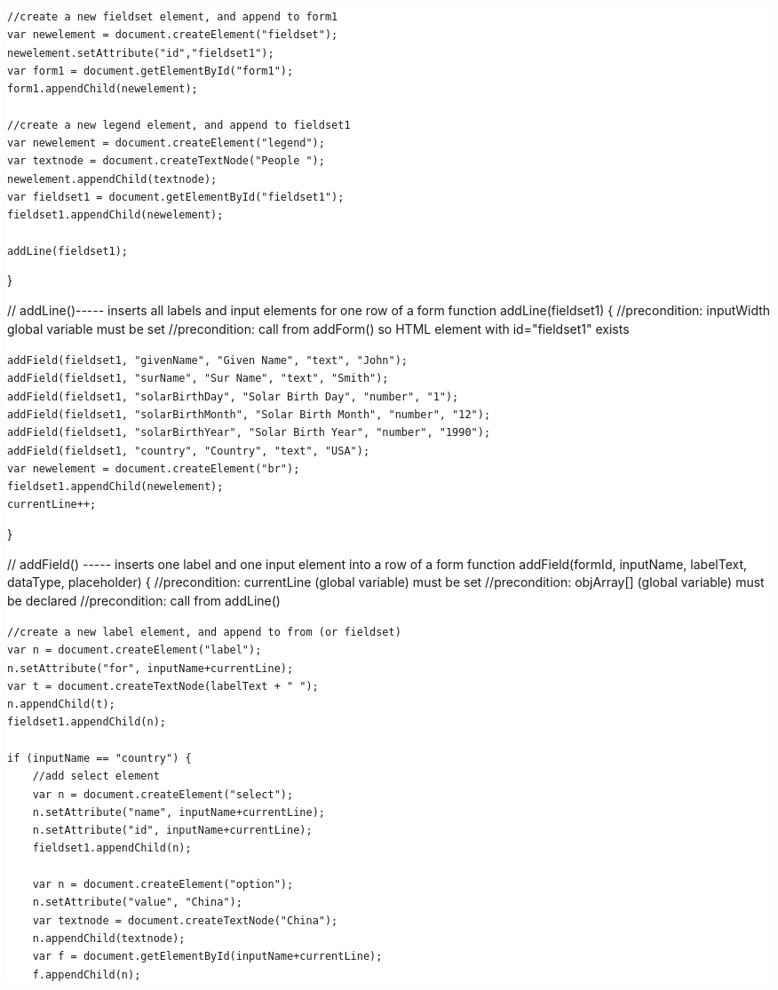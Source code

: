 	//create a new fieldset element, and append to form1
	var newelement = document.createElement("fieldset");
	newelement.setAttribute("id","fieldset1");
	var form1 = document.getElementById("form1");
	form1.appendChild(newelement);

	//create a new legend element, and append to fieldset1
	var newelement = document.createElement("legend");
	var textnode = document.createTextNode("People ");
	newelement.appendChild(textnode);
	var fieldset1 = document.getElementById("fieldset1");
	fieldset1.appendChild(newelement);

	addLine(fieldset1);
}

// addLine()----- inserts all labels and input elements for one row of a form
function addLine(fieldset1) {
	//precondition: inputWidth global variable must be set
	//precondition: call from addForm() so HTML element with id="fieldset1" exists
	
	addField(fieldset1, "givenName", "Given Name", "text", "John");
	addField(fieldset1, "surName", "Sur Name", "text", "Smith");
	addField(fieldset1, "solarBirthDay", "Solar Birth Day", "number", "1");
	addField(fieldset1, "solarBirthMonth", "Solar Birth Month", "number", "12");
	addField(fieldset1, "solarBirthYear", "Solar Birth Year", "number", "1990");
	addField(fieldset1, "country", "Country", "text", "USA");
	var newelement = document.createElement("br");
	fieldset1.appendChild(newelement);
	currentLine++;
}

// addField() ----- inserts one label and one input element into a row of a form
function addField(formId, inputName, labelText, dataType, placeholder) {
	//precondition: currentLine (global variable) must be set
	//precondition: objArray[] (global variable) must be declared
	//precondition: call from addLine()

	//create a new label element, and append to from (or fieldset)
	var n = document.createElement("label");
	n.setAttribute("for", inputName+currentLine);
	var t = document.createTextNode(labelText + " ");
	n.appendChild(t);
	fieldset1.appendChild(n);

	if (inputName == "country") {
		//add select element
		var n = document.createElement("select");
		n.setAttribute("name", inputName+currentLine);
		n.setAttribute("id", inputName+currentLine);
		fieldset1.appendChild(n);

		var n = document.createElement("option");
		n.setAttribute("value", "China");
		var textnode = document.createTextNode("China");
		n.appendChild(textnode);
		var f = document.getElementById(inputName+currentLine);
		f.appendChild(n);

